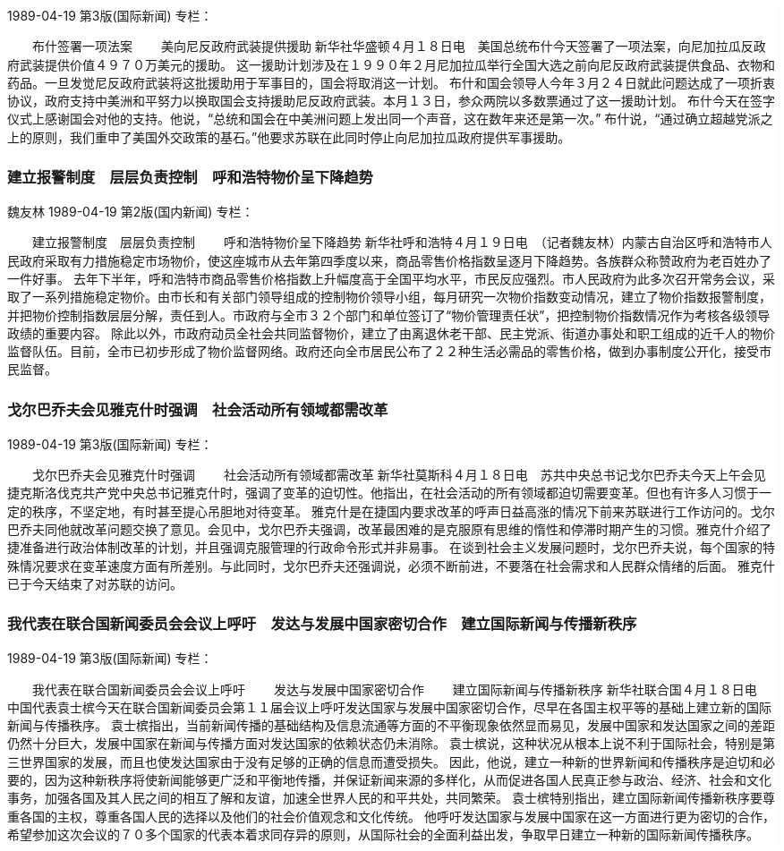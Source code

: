 1989-04-19
第3版(国际新闻)
专栏：

　　布什签署一项法案
　　美向尼反政府武装提供援助
    新华社华盛顿４月１８日电　美国总统布什今天签署了一项法案，向尼加拉瓜反政府武装提供价值４９７０万美元的援助。
    这一援助计划涉及在１９９０年２月尼加拉瓜举行全国大选之前向尼反政府武装提供食品、衣物和药品。一旦发觉尼反政府武装将这批援助用于军事目的，国会将取消这一计划。
    布什和国会领导人今年３月２４日就此问题达成了一项折衷协议，政府支持中美洲和平努力以换取国会支持援助尼反政府武装。本月１３日，参众两院以多数票通过了这一援助计划。
    布什今天在签字仪式上感谢国会对他的支持。他说，“总统和国会在中美洲问题上发出同一个声音，这在数年来还是第一次。”
    布什说，“通过确立超越党派之上的原则，我们重申了美国外交政策的基石。”他要求苏联在此同时停止向尼加拉瓜政府提供军事援助。


### 建立报警制度　层层负责控制　呼和浩特物价呈下降趋势
魏友林
1989-04-19
第2版(国内新闻)
专栏：

　　建立报警制度　层层负责控制
　　呼和浩特物价呈下降趋势
    新华社呼和浩特４月１９日电　（记者魏友林）内蒙古自治区呼和浩特市人民政府采取有力措施稳定市场物价，使这座城市从去年第四季度以来，商品零售价格指数呈逐月下降趋势。各族群众称赞政府为老百姓办了一件好事。
    去年下半年，呼和浩特市商品零售价格指数上升幅度高于全国平均水平，市民反应强烈。市人民政府为此多次召开常务会议，采取了一系列措施稳定物价。由市长和有关部门领导组成的控制物价领导小组，每月研究一次物价指数变动情况，建立了物价指数报警制度，并把物价控制指数层层分解，责任到人。市政府与全市３２个部门和单位签订了“物价管理责任状”，把控制物价指数情况作为考核各级领导政绩的重要内容。
    除此以外，市政府动员全社会共同监督物价，建立了由离退休老干部、民主党派、街道办事处和职工组成的近千人的物价监督队伍。目前，全市已初步形成了物价监督网络。政府还向全市居民公布了２２种生活必需品的零售价格，做到办事制度公开化，接受市民监督。


### 戈尔巴乔夫会见雅克什时强调　社会活动所有领域都需改革

1989-04-19
第3版(国际新闻)
专栏：

　　戈尔巴乔夫会见雅克什时强调
　　社会活动所有领域都需改革
    新华社莫斯科４月１８日电　苏共中央总书记戈尔巴乔夫今天上午会见捷克斯洛伐克共产党中央总书记雅克什时，强调了变革的迫切性。他指出，在社会活动的所有领域都迫切需要变革。但也有许多人习惯于一定的秩序，不坚定地，有时甚至提心吊胆地对待变革。
    雅克什是在捷国内要求改革的呼声日益高涨的情况下前来苏联进行工作访问的。戈尔巴乔夫同他就改革问题交换了意见。会见中，戈尔巴乔夫强调，改革最困难的是克服原有思维的惰性和停滞时期产生的习惯。雅克什介绍了捷准备进行政治体制改革的计划，并且强调克服管理的行政命令形式并非易事。
    在谈到社会主义发展问题时，戈尔巴乔夫说，每个国家的特殊情况要求在变革速度方面有所差别。与此同时，戈尔巴乔夫还强调说，必须不断前进，不要落在社会需求和人民群众情绪的后面。
    雅克什已于今天结束了对苏联的访问。


### 我代表在联合国新闻委员会会议上呼吁　发达与发展中国家密切合作　建立国际新闻与传播新秩序

1989-04-19
第3版(国际新闻)
专栏：

　　我代表在联合国新闻委员会会议上呼吁
　　发达与发展中国家密切合作
　　建立国际新闻与传播新秩序
    新华社联合国４月１８日电　中国代表袁士槟今天在联合国新闻委员会第１１届会议上呼吁发达国家与发展中国家密切合作，尽早在各国主权平等的基础上建立新的国际新闻与传播秩序。
    袁士槟指出，当前新闻传播的基础结构及信息流通等方面的不平衡现象依然显而易见，发展中国家和发达国家之间的差距仍然十分巨大，发展中国家在新闻与传播方面对发达国家的依赖状态仍未消除。
    袁士槟说，这种状况从根本上说不利于国际社会，特别是第三世界国家的发展，而且也使发达国家由于没有足够的正确的信息而遭受损失。
    因此，他说，建立一种新的世界新闻和传播秩序是迫切和必要的，因为这种新秩序将使新闻能够更广泛和平衡地传播，并保证新闻来源的多样化，从而促进各国人民真正参与政治、经济、社会和文化事务，加强各国及其人民之间的相互了解和友谊，加速全世界人民的和平共处，共同繁荣。
    袁士槟特别指出，建立国际新闻传播新秩序要尊重各国的主权，尊重各国人民的选择以及他们的社会价值观念和文化传统。
    他呼吁发达国家与发展中国家在这一方面进行更为密切的合作，希望参加这次会议的７０多个国家的代表本着求同存异的原则，从国际社会的全面利益出发，争取早日建立一种新的国际新闻传播秩序。
